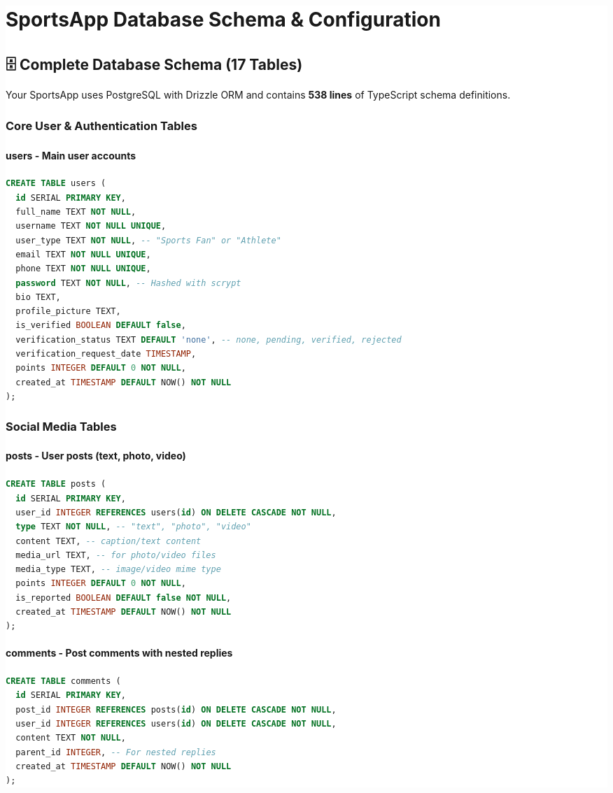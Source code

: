 # SportsApp Database Schema & Configuration

## 🗄 **Complete Database Schema (17 Tables)**

Your SportsApp uses PostgreSQL with Drizzle ORM and contains **538 lines** of TypeScript schema definitions.

### **Core User & Authentication Tables**

#### **users** - Main user accounts
```sql
CREATE TABLE users (
  id SERIAL PRIMARY KEY,
  full_name TEXT NOT NULL,
  username TEXT NOT NULL UNIQUE,
  user_type TEXT NOT NULL, -- "Sports Fan" or "Athlete"
  email TEXT NOT NULL UNIQUE,
  phone TEXT NOT NULL UNIQUE,
  password TEXT NOT NULL, -- Hashed with scrypt
  bio TEXT,
  profile_picture TEXT,
  is_verified BOOLEAN DEFAULT false,
  verification_status TEXT DEFAULT 'none', -- none, pending, verified, rejected
  verification_request_date TIMESTAMP,
  points INTEGER DEFAULT 0 NOT NULL,
  created_at TIMESTAMP DEFAULT NOW() NOT NULL
);
```

### **Social Media Tables**

#### **posts** - User posts (text, photo, video)
```sql
CREATE TABLE posts (
  id SERIAL PRIMARY KEY,
  user_id INTEGER REFERENCES users(id) ON DELETE CASCADE NOT NULL,
  type TEXT NOT NULL, -- "text", "photo", "video"
  content TEXT, -- caption/text content
  media_url TEXT, -- for photo/video files
  media_type TEXT, -- image/video mime type
  points INTEGER DEFAULT 0 NOT NULL,
  is_reported BOOLEAN DEFAULT false NOT NULL,
  created_at TIMESTAMP DEFAULT NOW() NOT NULL
);
```

#### **comments** - Post comments with nested replies
```sql
CREATE TABLE comments (
  id SERIAL PRIMARY KEY,
  post_id INTEGER REFERENCES posts(id) ON DELETE CASCADE NOT NULL,
  user_id INTEGER REFERENCES users(id) ON DELETE CASCADE NOT NULL,
  content TEXT NOT NULL,
  parent_id INTEGER, -- For nested replies
  created_at TIMESTAMP DEFAULT NOW() NOT NULL
);
```
